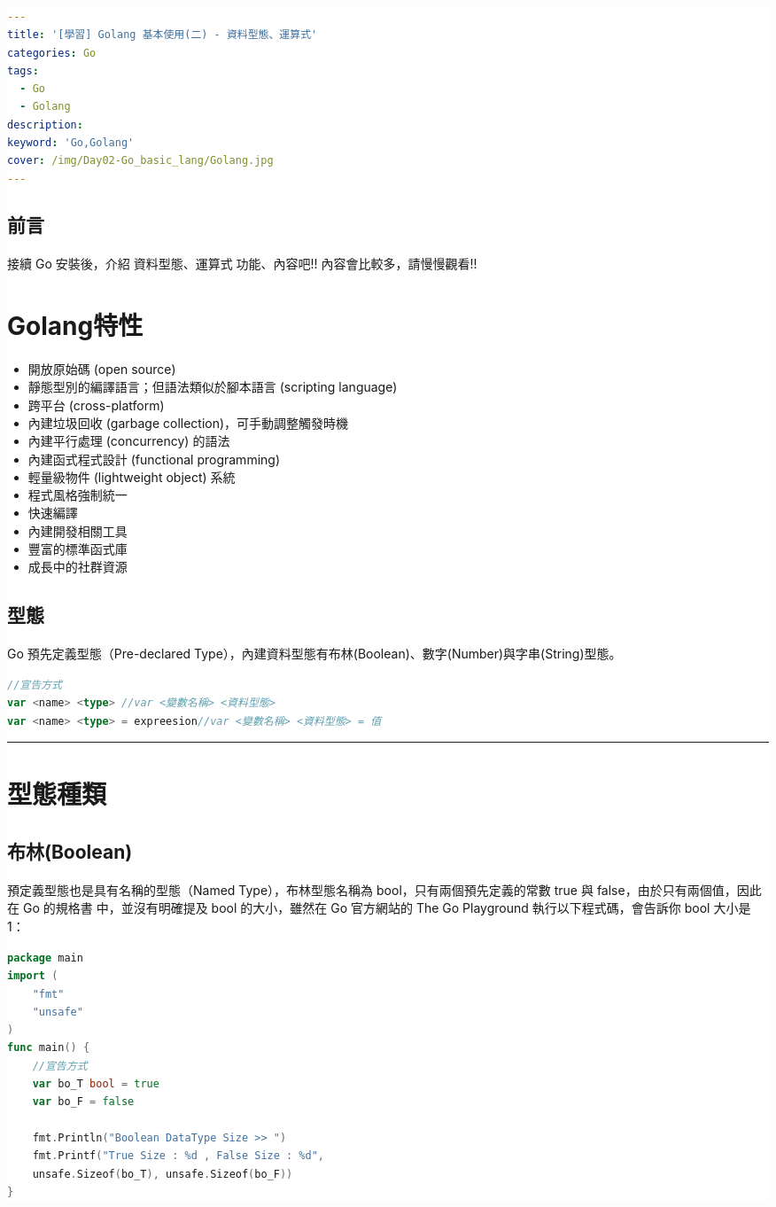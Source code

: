 ```yaml
---
title: '[學習] Golang 基本使用(二) - 資料型態、運算式'
categories: Go
tags: 
  - Go
  - Golang
description:
keyword: 'Go,Golang'
cover: /img/Day02-Go_basic_lang/Golang.jpg
---
```

## 前言
接續 Go 安裝後，介紹 資料型態、運算式 功能、內容吧!!
內容會比較多，請慢慢觀看!!

# Golang特性
- 開放原始碼 (open source)
- 靜態型別的編譯語言；但語法類似於腳本語言 (scripting language)
- 跨平台 (cross-platform)
- 內建垃圾回收 (garbage collection)，可手動調整觸發時機
- 內建平行處理 (concurrency) 的語法
- 內建函式程式設計 (functional programming)
- 輕量級物件 (lightweight object) 系統
- 程式風格強制統一
- 快速編譯
- 內建開發相關工具
- 豐富的標準函式庫
- 成長中的社群資源

## 型態
Go 預先定義型態（Pre-declared Type），內建資料型態有布林(Boolean)、數字(Number)與字串(String)型態。
```go
//宣告方式
var <name> <type> //var <變數名稱> <資料型態>
var <name> <type> = expreesion//var <變數名稱> <資料型態> = 值
```
---
# 型態種類
## 布林(Boolean)
預定義型態也是具有名稱的型態（Named Type），布林型態名稱為 bool，只有兩個預先定義的常數 true 與 false，由於只有兩個值，因此在 Go 的規格書 中，並沒有明確提及 bool 的大小，雖然在 Go 官方網站的 The Go Playground 執行以下程式碼，會告訴你 bool 大小是 1：
```go
package main
import (
	"fmt"
	"unsafe"
)
func main() {
	//宣告方式
	var bo_T bool = true
	var bo_F = false
	
	fmt.Println("Boolean DataType Size >> ")
	fmt.Printf("True Size : %d , False Size : %d", 
	unsafe.Sizeof(bo_T), unsafe.Sizeof(bo_F))
}
```
